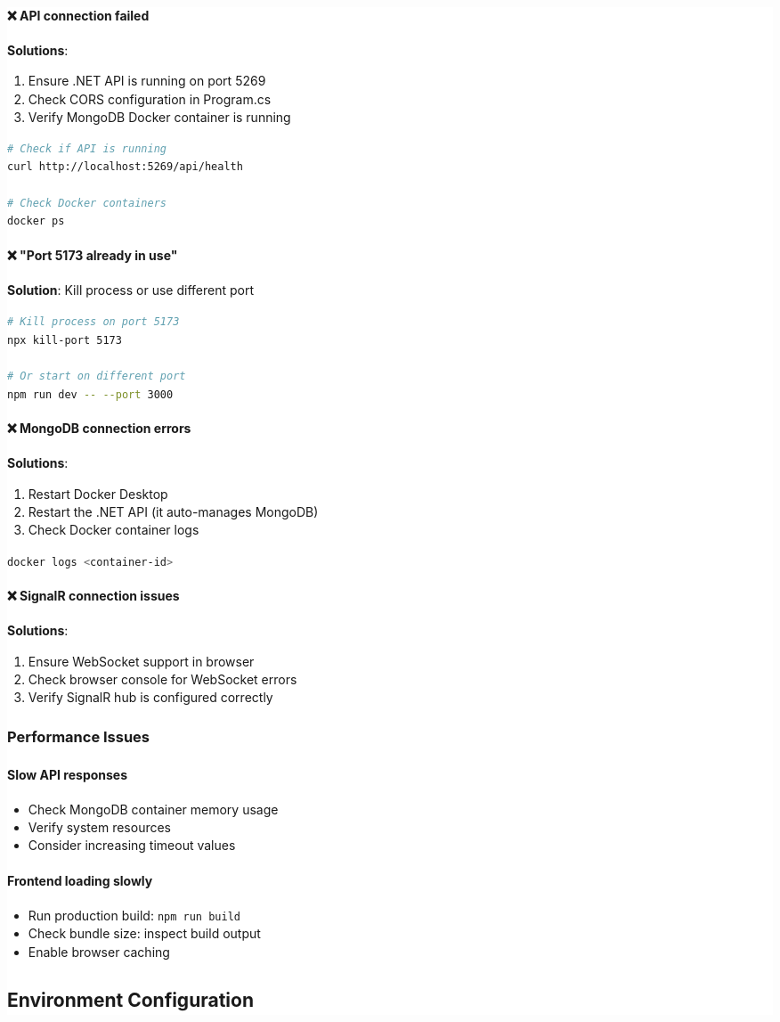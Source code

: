 #### ❌ API connection failed
**Solutions**:
1. Ensure .NET API is running on port 5269
2. Check CORS configuration in Program.cs
3. Verify MongoDB Docker container is running
```bash
# Check if API is running
curl http://localhost:5269/api/health

# Check Docker containers
docker ps
```

#### ❌ "Port 5173 already in use"
**Solution**: Kill process or use different port
```bash
# Kill process on port 5173
npx kill-port 5173

# Or start on different port
npm run dev -- --port 3000
```

#### ❌ MongoDB connection errors
**Solutions**:
1. Restart Docker Desktop
2. Restart the .NET API (it auto-manages MongoDB)
3. Check Docker container logs
```bash
docker logs <container-id>
```

#### ❌ SignalR connection issues
**Solutions**:
1. Ensure WebSocket support in browser
2. Check browser console for WebSocket errors
3. Verify SignalR hub is configured correctly

### Performance Issues

#### Slow API responses
- Check MongoDB container memory usage
- Verify system resources
- Consider increasing timeout values

#### Frontend loading slowly
- Run production build: `npm run build`
- Check bundle size: inspect build output
- Enable browser caching

## Environment Configuration
